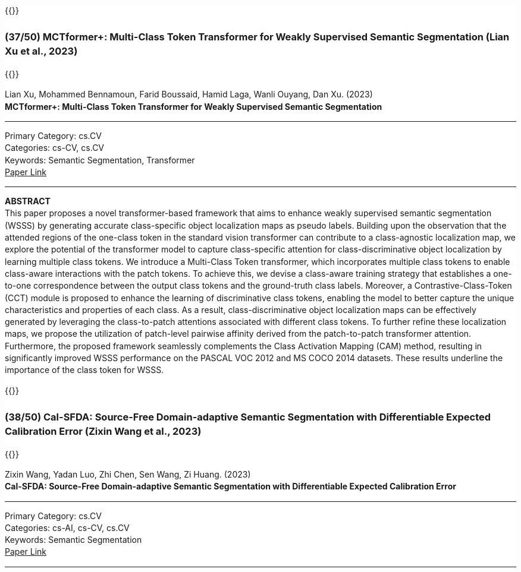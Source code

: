 {{</citation>}}


### (37/50) MCTformer+: Multi-Class Token Transformer for Weakly Supervised Semantic Segmentation (Lian Xu et al., 2023)

{{<citation>}}

Lian Xu, Mohammed Bennamoun, Farid Boussaid, Hamid Laga, Wanli Ouyang, Dan Xu. (2023)  
**MCTformer+: Multi-Class Token Transformer for Weakly Supervised Semantic Segmentation**  

---
Primary Category: cs.CV  
Categories: cs-CV, cs.CV  
Keywords: Semantic Segmentation, Transformer  
[Paper Link](http://arxiv.org/abs/2308.03005v1)  

---


**ABSTRACT**  
This paper proposes a novel transformer-based framework that aims to enhance weakly supervised semantic segmentation (WSSS) by generating accurate class-specific object localization maps as pseudo labels. Building upon the observation that the attended regions of the one-class token in the standard vision transformer can contribute to a class-agnostic localization map, we explore the potential of the transformer model to capture class-specific attention for class-discriminative object localization by learning multiple class tokens. We introduce a Multi-Class Token transformer, which incorporates multiple class tokens to enable class-aware interactions with the patch tokens. To achieve this, we devise a class-aware training strategy that establishes a one-to-one correspondence between the output class tokens and the ground-truth class labels. Moreover, a Contrastive-Class-Token (CCT) module is proposed to enhance the learning of discriminative class tokens, enabling the model to better capture the unique characteristics and properties of each class. As a result, class-discriminative object localization maps can be effectively generated by leveraging the class-to-patch attentions associated with different class tokens. To further refine these localization maps, we propose the utilization of patch-level pairwise affinity derived from the patch-to-patch transformer attention. Furthermore, the proposed framework seamlessly complements the Class Activation Mapping (CAM) method, resulting in significantly improved WSSS performance on the PASCAL VOC 2012 and MS COCO 2014 datasets. These results underline the importance of the class token for WSSS.

{{</citation>}}


### (38/50) Cal-SFDA: Source-Free Domain-adaptive Semantic Segmentation with Differentiable Expected Calibration Error (Zixin Wang et al., 2023)

{{<citation>}}

Zixin Wang, Yadan Luo, Zhi Chen, Sen Wang, Zi Huang. (2023)  
**Cal-SFDA: Source-Free Domain-adaptive Semantic Segmentation with Differentiable Expected Calibration Error**  

---
Primary Category: cs.CV  
Categories: cs-AI, cs-CV, cs.CV  
Keywords: Semantic Segmentation  
[Paper Link](http://arxiv.org/abs/2308.03003v1)  

---